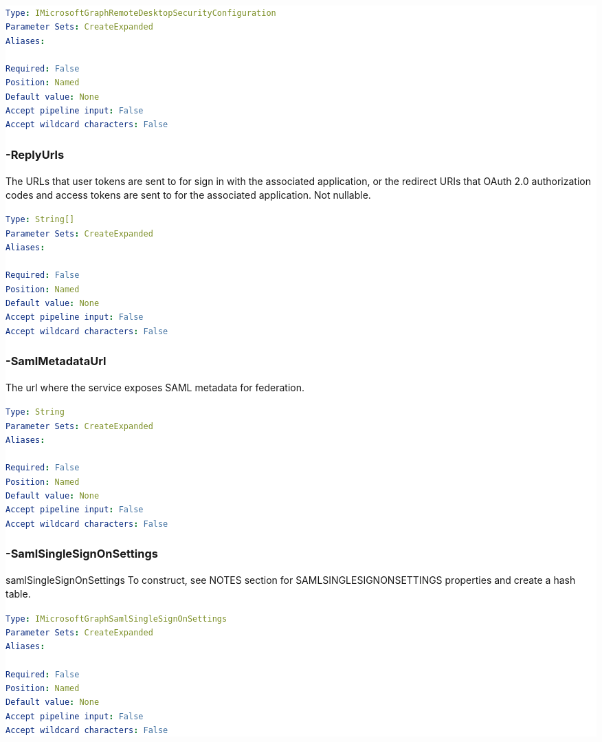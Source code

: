 ```yaml
Type: IMicrosoftGraphRemoteDesktopSecurityConfiguration
Parameter Sets: CreateExpanded
Aliases:

Required: False
Position: Named
Default value: None
Accept pipeline input: False
Accept wildcard characters: False
```

### -ReplyUrls
The URLs that user tokens are sent to for sign in with the associated application, or the redirect URIs that OAuth 2.0 authorization codes and access tokens are sent to for the associated application.
Not nullable.

```yaml
Type: String[]
Parameter Sets: CreateExpanded
Aliases:

Required: False
Position: Named
Default value: None
Accept pipeline input: False
Accept wildcard characters: False
```

### -SamlMetadataUrl
The url where the service exposes SAML metadata for federation.

```yaml
Type: String
Parameter Sets: CreateExpanded
Aliases:

Required: False
Position: Named
Default value: None
Accept pipeline input: False
Accept wildcard characters: False
```

### -SamlSingleSignOnSettings
samlSingleSignOnSettings
To construct, see NOTES section for SAMLSINGLESIGNONSETTINGS properties and create a hash table.

```yaml
Type: IMicrosoftGraphSamlSingleSignOnSettings
Parameter Sets: CreateExpanded
Aliases:

Required: False
Position: Named
Default value: None
Accept pipeline input: False
Accept wildcard characters: False
```
